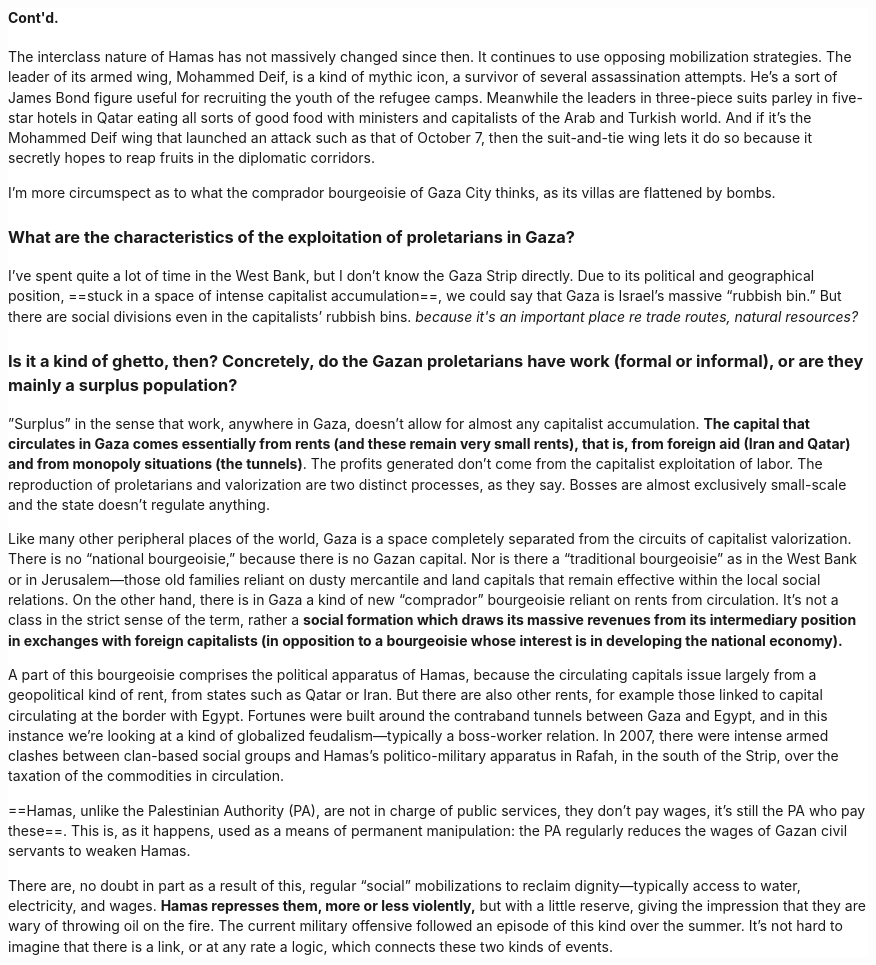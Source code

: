#### Cont'd.

The interclass nature of Hamas has not massively changed since then. It continues to use opposing mobilization strategies. The leader of its armed wing, Mohammed Deif, is a kind of mythic icon, a survivor of several assassination attempts. He’s a sort of James Bond figure useful for recruiting the youth of the refugee camps. Meanwhile the leaders in three-piece suits parley in five-star hotels in Qatar eating all sorts of good food with ministers and capitalists of the Arab and Turkish world. And if it’s the Mohammed Deif wing that launched an attack such as that of October 7, then the suit-and-tie wing lets it do so because it secretly hopes to reap fruits in the diplomatic corridors.   

I’m more circumspect as to what the comprador bourgeoisie of Gaza City thinks, as its villas are flattened by bombs.   

### What are the characteristics of the exploitation of proletarians in Gaza?   

I’ve spent quite a lot of time in the West Bank, but I don’t know the Gaza Strip directly. Due to its political and geographical position, ==stuck in a space of intense capitalist accumulation==, we could say that Gaza is Israel’s massive “rubbish bin.” But there are social divisions even in the capitalists’ rubbish bins. *because it's an important place re trade routes, natural resources?*

### Is it a kind of ghetto, then? Concretely, do the Gazan proletarians have work (formal or informal), or are they mainly a surplus population?  

”Surplus” in the sense that work, anywhere in Gaza, doesn’t allow for almost any capitalist accumulation. **The capital that circulates in Gaza comes essentially from rents (and these remain very small rents), that is, from foreign aid (Iran and Qatar) and from monopoly situations (the tunnels)**. The profits generated don’t come from the capitalist exploitation of labor. The reproduction of proletarians and valorization are two distinct processes, as they say. Bosses are almost exclusively small-scale and the state doesn’t regulate anything.   

Like many other peripheral places of the world, Gaza is a space completely separated from the circuits of capitalist valorization. There is no “national bourgeoisie,” because there is no Gazan capital. Nor is there a “traditional bourgeoisie” as in the West Bank or in Jerusalem—those old families reliant on dusty mercantile and land capitals that remain effective within the local social relations. On the other hand, there is in Gaza a kind of new “comprador” bourgeoisie reliant on rents from circulation. It’s not a class in the strict sense of the term, rather a **social formation which draws its massive revenues from its intermediary position in exchanges with foreign capitalists (in opposition to a bourgeoisie whose interest is in developing the national economy).**   

A part of this bourgeoisie comprises the political apparatus of Hamas, because the circulating capitals issue largely from a geopolitical kind of rent, from states such as Qatar or Iran. But there are also other rents, for example those linked to capital circulating at the border with Egypt. Fortunes were built around the contraband tunnels between Gaza and Egypt, and in this instance we’re looking at a kind of globalized feudalism—typically a boss-worker relation. In 2007, there were intense armed clashes between clan-based social groups and Hamas’s politico-military apparatus in Rafah, in the south of the Strip, over the taxation of the commodities in circulation.   

==Hamas, unlike the Palestinian Authority (PA), are not in charge of public services, they don’t pay wages, it’s still the PA who pay these==. This is, as it happens, used as a means of permanent manipulation: the PA regularly reduces the wages of Gazan civil servants to weaken Hamas.   

There are, no doubt in part as a result of this, regular “social” mobilizations to reclaim dignity—typically access to water, electricity, and wages. **Hamas represses them, more or less violently,** but with a little reserve, giving the impression that they are wary of throwing oil on the fire. The current military offensive followed an episode of this kind over the summer. It’s not hard to imagine that there is a link, or at any rate a logic, which connects these two kinds of events.   
